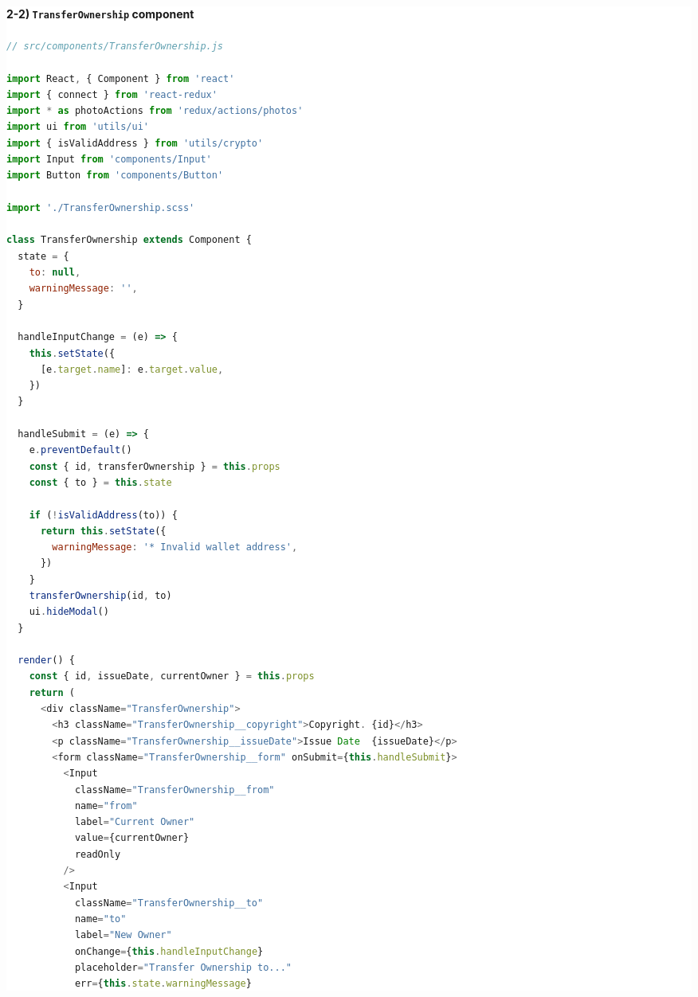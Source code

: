#### 2-2) `TransferOwnership` component <a href="#2-2-transferownership-component" id="2-2-transferownership-component"></a>

```javascript
// src/components/TransferOwnership.js

import React, { Component } from 'react'
import { connect } from 'react-redux'
import * as photoActions from 'redux/actions/photos'
import ui from 'utils/ui'
import { isValidAddress } from 'utils/crypto'
import Input from 'components/Input'
import Button from 'components/Button'

import './TransferOwnership.scss'

class TransferOwnership extends Component {
  state = {
    to: null,
    warningMessage: '',
  }

  handleInputChange = (e) => {
    this.setState({
      [e.target.name]: e.target.value,
    })
  }

  handleSubmit = (e) => {
    e.preventDefault()
    const { id, transferOwnership } = this.props
    const { to } = this.state

    if (!isValidAddress(to)) {
      return this.setState({
        warningMessage: '* Invalid wallet address',
      })
    }
    transferOwnership(id, to)
    ui.hideModal()
  }

  render() {
    const { id, issueDate, currentOwner } = this.props
    return (
      <div className="TransferOwnership">
        <h3 className="TransferOwnership__copyright">Copyright. {id}</h3>
        <p className="TransferOwnership__issueDate">Issue Date  {issueDate}</p>
        <form className="TransferOwnership__form" onSubmit={this.handleSubmit}>
          <Input
            className="TransferOwnership__from"
            name="from"
            label="Current Owner"
            value={currentOwner}
            readOnly
          />
          <Input
            className="TransferOwnership__to"
            name="to"
            label="New Owner"
            onChange={this.handleInputChange}
            placeholder="Transfer Ownership to..."
            err={this.state.warningMessage}
```